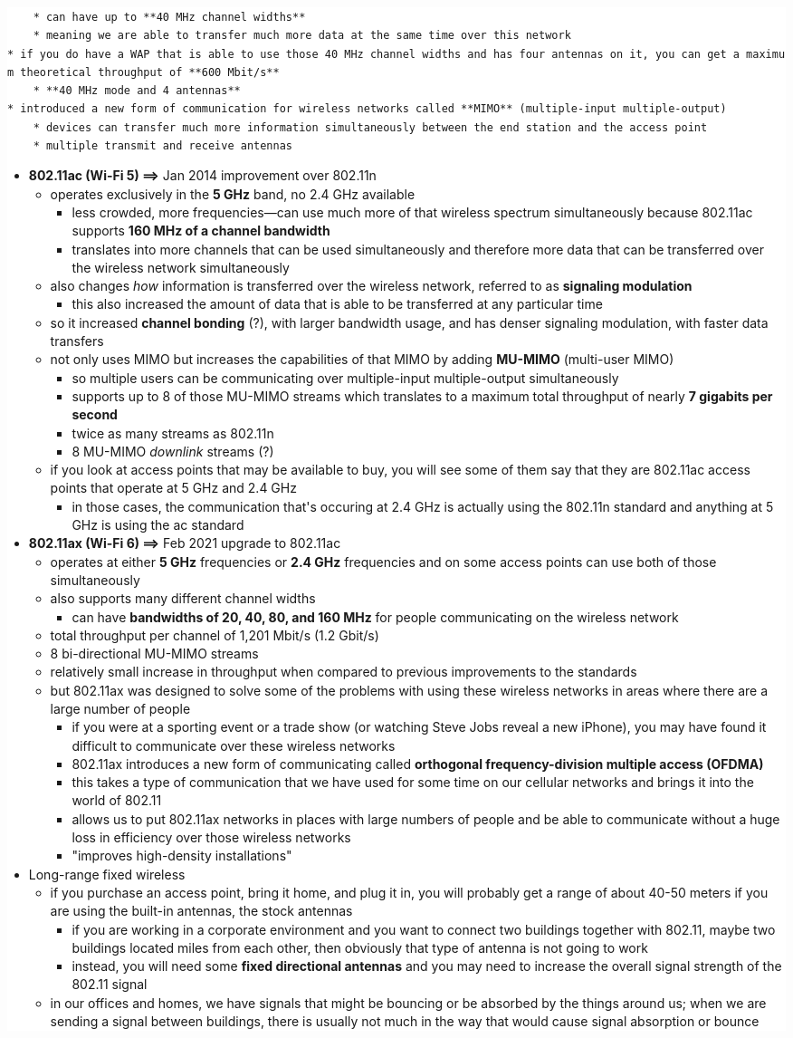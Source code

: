		* can have up to **40 MHz channel widths**
		* meaning we are able to transfer much more data at the same time over this network
	* if you do have a WAP that is able to use those 40 MHz channel widths and has four antennas on it, you can get a maximum theoretical throughput of **600 Mbit/s**
		* **40 MHz mode and 4 antennas**
	* introduced a new form of communication for wireless networks called **MIMO** (multiple-input multiple-output)
		* devices can transfer much more information simultaneously between the end station and the access point
		* multiple transmit and receive antennas
* **802.11ac (Wi-Fi 5) ⟹** Jan 2014 improvement over 802.11n
	* operates exclusively in the **5 GHz** band, no 2.4 GHz available
		* less crowded, more frequencies—can use much more of that wireless spectrum simultaneously because 802.11ac supports **160 MHz of a channel bandwidth**
		* translates into more channels that can be used simultaneously and therefore more data that can be transferred over the wireless network simultaneously
	* also changes *how* information is transferred over the wireless network, referred to as **signaling modulation**
		* this also increased the amount of data that is able to be transferred at any particular time
	* so it increased **channel bonding** (?), with larger bandwidth usage, and has denser signaling modulation, with faster data transfers
	* not only uses MIMO but increases the capabilities of that MIMO by adding **MU-MIMO** (multi-user MIMO)
		* so multiple users can be communicating over multiple-input multiple-output simultaneously
		* supports up to 8 of those MU-MIMO streams which translates to a maximum total throughput of nearly **7 gigabits per second** 
		* twice as many streams as 802.11n
		* 8 MU-MIMO *downlink* streams (?)
	* if you look at access points that may be available to buy, you will see some of them say that they are 802.11ac access points that operate at 5 GHz and 2.4 GHz
		* in those cases, the communication that's occuring at 2.4 GHz is actually using the 802.11n standard and anything at 5 GHz is using the ac standard
* **802.11ax (Wi-Fi 6) ⟹** Feb 2021 upgrade to 802.11ac
	* operates at either **5 GHz** frequencies or **2.4 GHz** frequencies and on some access points can use both of those simultaneously
	* also supports many different channel widths
		* can have **bandwidths of 20, 40, 80, and 160 MHz** for people communicating on the wireless network
	* total throughput per channel of 1,201 Mbit/s (1.2 Gbit/s)
	* 8 bi-directional MU-MIMO streams
	* relatively small increase in throughput when compared to previous improvements to the standards
	* but 802.11ax was designed to solve some of the problems with using these wireless networks in areas where there are a large number of people
		* if you were at a sporting event or a trade show (or watching Steve Jobs reveal a new iPhone), you may have found it difficult to communicate over these wireless networks
		* 802.11ax introduces a new form of communicating called **orthogonal frequency-division multiple access (OFDMA)**
		* this takes a type of communication that we have used for some time on our cellular networks and brings it into the world of 802.11
		* allows us to put 802.11ax networks in places with large numbers of people and be able to communicate without a huge loss in efficiency over those wireless networks
		* "improves high-density installations"  
* Long-range fixed wireless  
	* if you purchase an access point, bring it home, and plug it in, you will probably get a range of about 40-50 meters if you are using the built-in antennas, the stock antennas
		* if you are working in a corporate environment and you want to connect two buildings together with 802.11, maybe two buildings located miles from each other, then obviously that type of antenna is not going to work
		* instead, you will need some **fixed directional antennas** and you may need to increase the overall signal strength of the 802.11 signal
	* in our offices and homes, we have signals that might be bouncing or be absorbed by the things around us; when we are sending a signal between buildings, there is usually not much in the way that would cause signal absorption or bounce